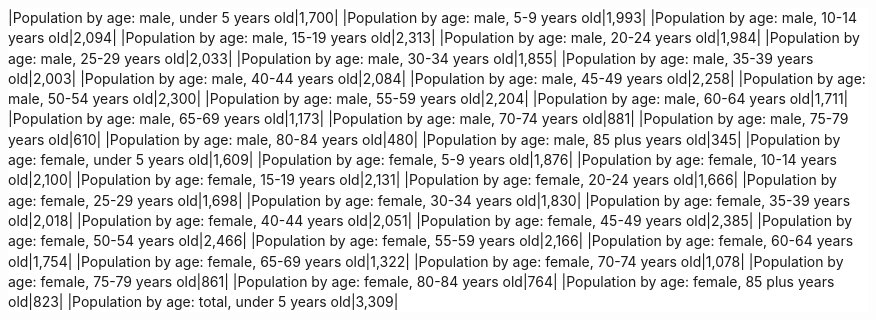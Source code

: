 |Population by age: male, under 5 years old|1,700|
|Population by age: male, 5-9 years old|1,993|
|Population by age: male, 10-14 years old|2,094|
|Population by age: male, 15-19 years old|2,313|
|Population by age: male, 20-24 years old|1,984|
|Population by age: male, 25-29 years old|2,033|
|Population by age: male, 30-34 years old|1,855|
|Population by age: male, 35-39 years old|2,003|
|Population by age: male, 40-44 years old|2,084|
|Population by age: male, 45-49 years old|2,258|
|Population by age: male, 50-54 years old|2,300|
|Population by age: male, 55-59 years old|2,204|
|Population by age: male, 60-64 years old|1,711|
|Population by age: male, 65-69 years old|1,173|
|Population by age: male, 70-74 years old|881|
|Population by age: male, 75-79 years old|610|
|Population by age: male, 80-84 years old|480|
|Population by age: male, 85 plus years old|345|
|Population by age: female, under 5 years old|1,609|
|Population by age: female, 5-9 years old|1,876|
|Population by age: female, 10-14 years old|2,100|
|Population by age: female, 15-19 years old|2,131|
|Population by age: female, 20-24 years old|1,666|
|Population by age: female, 25-29 years old|1,698|
|Population by age: female, 30-34 years old|1,830|
|Population by age: female, 35-39 years old|2,018|
|Population by age: female, 40-44 years old|2,051|
|Population by age: female, 45-49 years old|2,385|
|Population by age: female, 50-54 years old|2,466|
|Population by age: female, 55-59 years old|2,166|
|Population by age: female, 60-64 years old|1,754|
|Population by age: female, 65-69 years old|1,322|
|Population by age: female, 70-74 years old|1,078|
|Population by age: female, 75-79 years old|861|
|Population by age: female, 80-84 years old|764|
|Population by age: female, 85 plus years old|823|
|Population by age: total, under 5 years old|3,309|